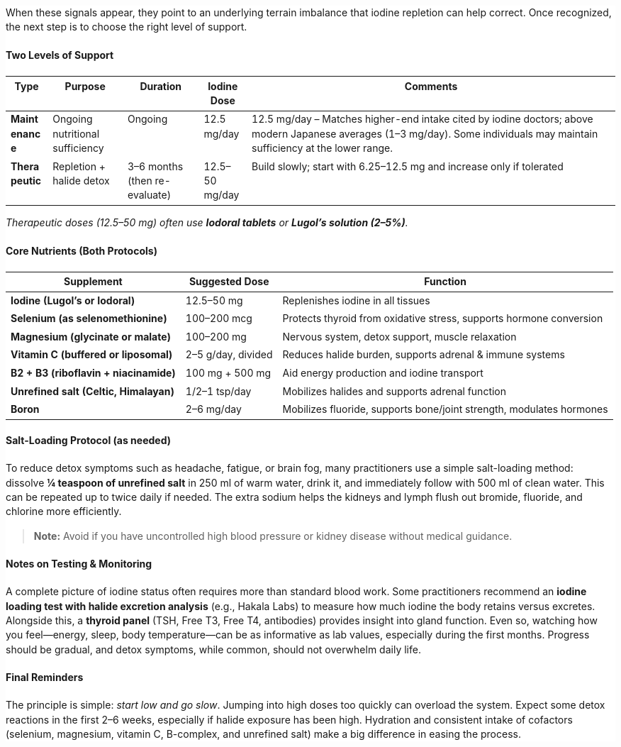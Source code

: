 When these signals appear, they point to an underlying terrain imbalance that iodine repletion can help correct. Once recognized, the next step is to choose the right level of support.  
  
#### Two Levels of Support  
  
| Type            | Purpose                         | Duration                      | Iodine Dose    | Comments                                                                                                                                                                    |  
|-----------------|---------------------------------|-------------------------------|----------------|-----------------------------------------------------------------------------------------------------------------------------------------------------------------------------|  
| **Maintenance** | Ongoing nutritional sufficiency | Ongoing                       | 12.5 mg/day    | 12.5 mg/day – Matches higher-end intake cited by iodine doctors; above modern Japanese averages (1–3 mg/day). Some individuals may maintain sufficiency at the lower range. |  
| **Therapeutic** | Repletion + halide detox        | 3–6 months (then re-evaluate) | 12.5–50 mg/day | Build slowly; start with 6.25–12.5 mg and increase only if tolerated                                                                                                        |  
  
_Therapeutic doses (12.5–50 mg) often use **Iodoral tablets** or **Lugol’s solution (2–5%)**._  
  
#### Core Nutrients (Both Protocols)  
  
| Supplement                             | Suggested Dose     | Function                                                             |  
|----------------------------------------|--------------------|----------------------------------------------------------------------|  
| **Iodine (Lugol’s or Iodoral)**        | 12.5–50 mg         | Replenishes iodine in all tissues                                    |  
| **Selenium (as selenomethionine)**     | 100–200 mcg        | Protects thyroid from oxidative stress, supports hormone conversion  |  
| **Magnesium (glycinate or malate)**    | 100–200 mg         | Nervous system, detox support, muscle relaxation                     |  
| **Vitamin C (buffered or liposomal)**  | 2–5 g/day, divided | Reduces halide burden, supports adrenal & immune systems             |  
| **B2 + B3 (riboflavin + niacinamide)** | 100 mg + 500 mg    | Aid energy production and iodine transport                           |  
| **Unrefined salt (Celtic, Himalayan)** | 1/2–1 tsp/day      | Mobilizes halides and supports adrenal function                      |  
| **Boron**                              | 2–6 mg/day         | Mobilizes fluoride, supports bone/joint strength, modulates hormones |  
  
#### Salt-Loading Protocol (as needed)  
  
To reduce detox symptoms such as headache, fatigue, or brain fog, many practitioners use a simple salt-loading method:  
dissolve **¼ teaspoon of unrefined salt** in 250 ml of warm water, drink it, and immediately follow with 500 ml of clean water. This can be repeated up to twice daily if needed. The extra sodium helps the kidneys and lymph flush out bromide, fluoride, and chlorine more efficiently.  
  
> **Note:** Avoid if you have uncontrolled high blood pressure or kidney disease without medical guidance.  
  
#### Notes on Testing & Monitoring  
  
A complete picture of iodine status often requires more than standard blood work. Some practitioners recommend an **iodine loading test with halide excretion analysis** (e.g., Hakala Labs) to measure how much iodine the body retains versus excretes. Alongside this, a **thyroid panel** (TSH, Free T3, Free T4, antibodies) provides insight into gland function. Even so, watching how you feel—energy, sleep, body temperature—can be as informative as lab values, especially during the first months. Progress should be gradual, and detox symptoms, while common, should not overwhelm daily life.  
  
#### Final Reminders  
  
The principle is simple: *start low and go slow*. Jumping into high doses too quickly can overload the system. Expect some detox reactions in the first 2–6 weeks, especially if halide exposure has been high. Hydration and consistent intake of cofactors (selenium, magnesium, vitamin C, B-complex, and unrefined salt) make a big difference in easing the process.  
  